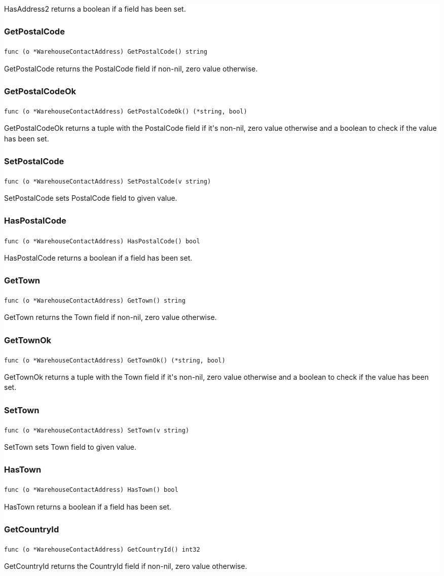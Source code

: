 HasAddress2 returns a boolean if a field has been set.

### GetPostalCode

`func (o *WarehouseContactAddress) GetPostalCode() string`

GetPostalCode returns the PostalCode field if non-nil, zero value otherwise.

### GetPostalCodeOk

`func (o *WarehouseContactAddress) GetPostalCodeOk() (*string, bool)`

GetPostalCodeOk returns a tuple with the PostalCode field if it's non-nil, zero value otherwise
and a boolean to check if the value has been set.

### SetPostalCode

`func (o *WarehouseContactAddress) SetPostalCode(v string)`

SetPostalCode sets PostalCode field to given value.

### HasPostalCode

`func (o *WarehouseContactAddress) HasPostalCode() bool`

HasPostalCode returns a boolean if a field has been set.

### GetTown

`func (o *WarehouseContactAddress) GetTown() string`

GetTown returns the Town field if non-nil, zero value otherwise.

### GetTownOk

`func (o *WarehouseContactAddress) GetTownOk() (*string, bool)`

GetTownOk returns a tuple with the Town field if it's non-nil, zero value otherwise
and a boolean to check if the value has been set.

### SetTown

`func (o *WarehouseContactAddress) SetTown(v string)`

SetTown sets Town field to given value.

### HasTown

`func (o *WarehouseContactAddress) HasTown() bool`

HasTown returns a boolean if a field has been set.

### GetCountryId

`func (o *WarehouseContactAddress) GetCountryId() int32`

GetCountryId returns the CountryId field if non-nil, zero value otherwise.
